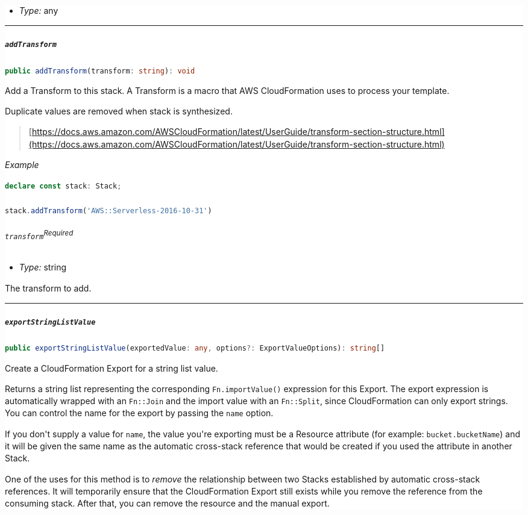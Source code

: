 - *Type:* any

---

##### `addTransform` <a name="addTransform" id="@mrwconsulting/shinto.GhostStack.addTransform"></a>

```typescript
public addTransform(transform: string): void
```

Add a Transform to this stack. A Transform is a macro that AWS CloudFormation uses to process your template.

Duplicate values are removed when stack is synthesized.

> [https://docs.aws.amazon.com/AWSCloudFormation/latest/UserGuide/transform-section-structure.html](https://docs.aws.amazon.com/AWSCloudFormation/latest/UserGuide/transform-section-structure.html)

*Example*

```typescript
declare const stack: Stack;

stack.addTransform('AWS::Serverless-2016-10-31')
```


###### `transform`<sup>Required</sup> <a name="transform" id="@mrwconsulting/shinto.GhostStack.addTransform.parameter.transform"></a>

- *Type:* string

The transform to add.

---

##### `exportStringListValue` <a name="exportStringListValue" id="@mrwconsulting/shinto.GhostStack.exportStringListValue"></a>

```typescript
public exportStringListValue(exportedValue: any, options?: ExportValueOptions): string[]
```

Create a CloudFormation Export for a string list value.

Returns a string list representing the corresponding `Fn.importValue()`
expression for this Export. The export expression is automatically wrapped with an
`Fn::Join` and the import value with an `Fn::Split`, since CloudFormation can only
export strings. You can control the name for the export by passing the `name` option.

If you don't supply a value for `name`, the value you're exporting must be
a Resource attribute (for example: `bucket.bucketName`) and it will be
given the same name as the automatic cross-stack reference that would be created
if you used the attribute in another Stack.

One of the uses for this method is to *remove* the relationship between
two Stacks established by automatic cross-stack references. It will
temporarily ensure that the CloudFormation Export still exists while you
remove the reference from the consuming stack. After that, you can remove
the resource and the manual export.
